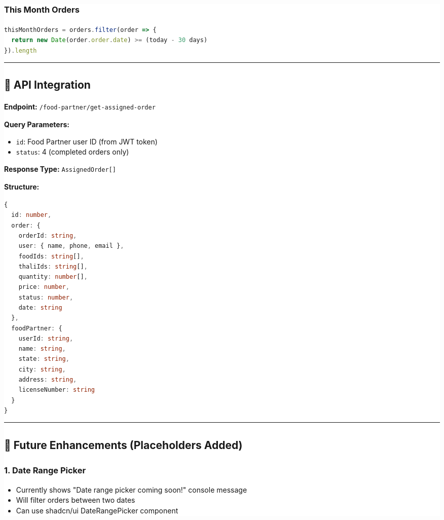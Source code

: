 ### **This Month Orders**
```typescript
thisMonthOrders = orders.filter(order => {
  return new Date(order.order.date) >= (today - 30 days)
}).length
```

---

## 🔧 API Integration

**Endpoint:** `/food-partner/get-assigned-order`

**Query Parameters:**
- `id`: Food Partner user ID (from JWT token)
- `status`: 4 (completed orders only)

**Response Type:** `AssignedOrder[]`

**Structure:**
```typescript
{
  id: number,
  order: {
    orderId: string,
    user: { name, phone, email },
    foodIds: string[],
    thaliIds: string[],
    quantity: number[],
    price: number,
    status: number,
    date: string
  },
  foodPartner: {
    userId: string,
    name: string,
    state: string,
    city: string,
    address: string,
    licenseNumber: string
  }
}
```

---

## 🚀 Future Enhancements (Placeholders Added)

### **1. Date Range Picker**
- Currently shows "Date range picker coming soon!" console message
- Will filter orders between two dates
- Can use shadcn/ui DateRangePicker component

